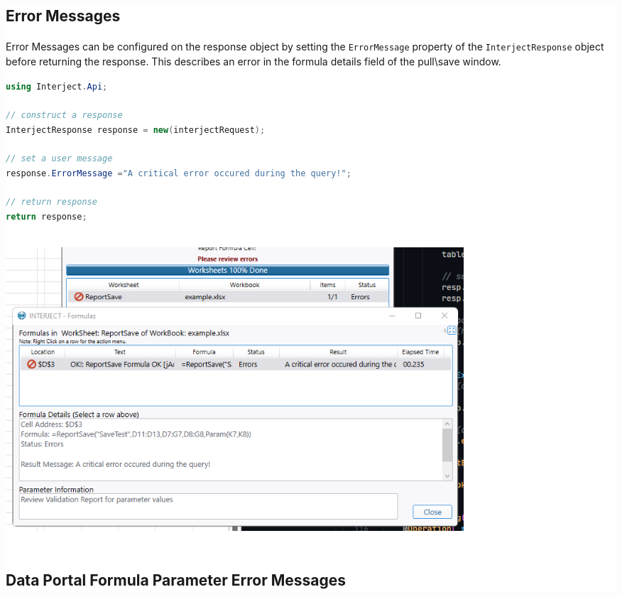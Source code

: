 ## Error Messages

Error Messages can be configured on the response object by setting the `ErrorMessage` property of the `InterjectResponse` object before returning the response. This describes an error in the formula details field of the pull\save window.

```csharp
using Interject.Api;

// construct a response
InterjectResponse response = new(interjectRequest);

// set a user message
response.ErrorMessage ="A critical error occured during the query!";

// return response
return response;
```

<br>
<img src="static/msg-3-errormessage.png" alt="drawing" width="75%"/>
<br>
<br>

## Data Portal Formula Parameter Error Messages
